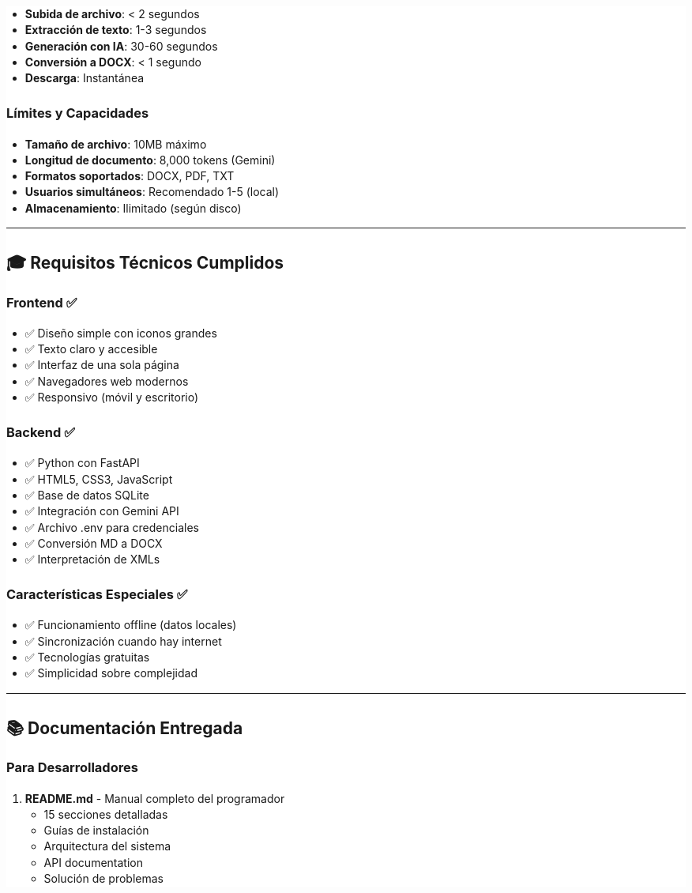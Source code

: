 - **Subida de archivo**: < 2 segundos
- **Extracción de texto**: 1-3 segundos
- **Generación con IA**: 30-60 segundos
- **Conversión a DOCX**: < 1 segundo
- **Descarga**: Instantánea

### Límites y Capacidades

- **Tamaño de archivo**: 10MB máximo
- **Longitud de documento**: 8,000 tokens (Gemini)
- **Formatos soportados**: DOCX, PDF, TXT
- **Usuarios simultáneos**: Recomendado 1-5 (local)
- **Almacenamiento**: Ilimitado (según disco)

---

## 🎓 Requisitos Técnicos Cumplidos

### Frontend ✅
- ✅ Diseño simple con iconos grandes
- ✅ Texto claro y accesible
- ✅ Interfaz de una sola página
- ✅ Navegadores web modernos
- ✅ Responsivo (móvil y escritorio)

### Backend ✅
- ✅ Python con FastAPI
- ✅ HTML5, CSS3, JavaScript
- ✅ Base de datos SQLite
- ✅ Integración con Gemini API
- ✅ Archivo .env para credenciales
- ✅ Conversión MD a DOCX
- ✅ Interpretación de XMLs

### Características Especiales ✅
- ✅ Funcionamiento offline (datos locales)
- ✅ Sincronización cuando hay internet
- ✅ Tecnologías gratuitas
- ✅ Simplicidad sobre complejidad

---

## 📚 Documentación Entregada

### Para Desarrolladores

1. **README.md** - Manual completo del programador
   - 15 secciones detalladas
   - Guías de instalación
   - Arquitectura del sistema
   - API documentation
   - Solución de problemas
